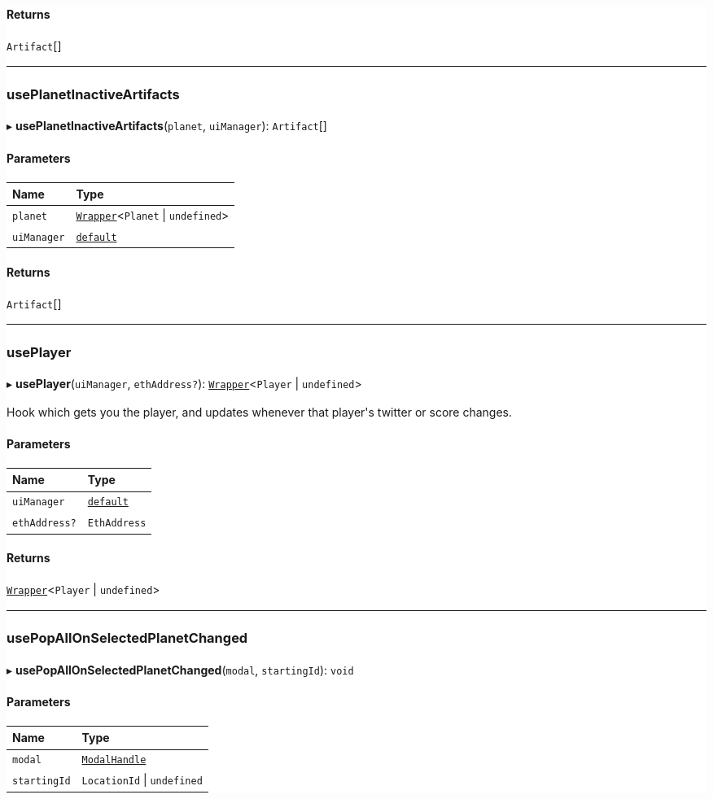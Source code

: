 #### Returns

`Artifact`[]

---

### usePlanetInactiveArtifacts

▸ **usePlanetInactiveArtifacts**(`planet`, `uiManager`): `Artifact`[]

#### Parameters

| Name        | Type                                                                               |
| :---------- | :--------------------------------------------------------------------------------- |
| `planet`    | [`Wrapper`](../classes/Backend_Utils_Wrapper.Wrapper.md)<`Planet` \| `undefined`\> |
| `uiManager` | [`default`](../classes/Backend_GameLogic_GameUIManager.default.md)                 |

#### Returns

`Artifact`[]

---

### usePlayer

▸ **usePlayer**(`uiManager`, `ethAddress?`): [`Wrapper`](../classes/Backend_Utils_Wrapper.Wrapper.md)<`Player` \| `undefined`\>

Hook which gets you the player, and updates whenever that player's twitter or score changes.

#### Parameters

| Name          | Type                                                               |
| :------------ | :----------------------------------------------------------------- |
| `uiManager`   | [`default`](../classes/Backend_GameLogic_GameUIManager.default.md) |
| `ethAddress?` | `EthAddress`                                                       |

#### Returns

[`Wrapper`](../classes/Backend_Utils_Wrapper.Wrapper.md)<`Player` \| `undefined`\>

---

### usePopAllOnSelectedPlanetChanged

▸ **usePopAllOnSelectedPlanetChanged**(`modal`, `startingId`): `void`

#### Parameters

| Name         | Type                                                                   |
| :----------- | :--------------------------------------------------------------------- |
| `modal`      | [`ModalHandle`](../interfaces/Frontend_Views_ModalPane.ModalHandle.md) |
| `startingId` | `LocationId` \| `undefined`                                            |
